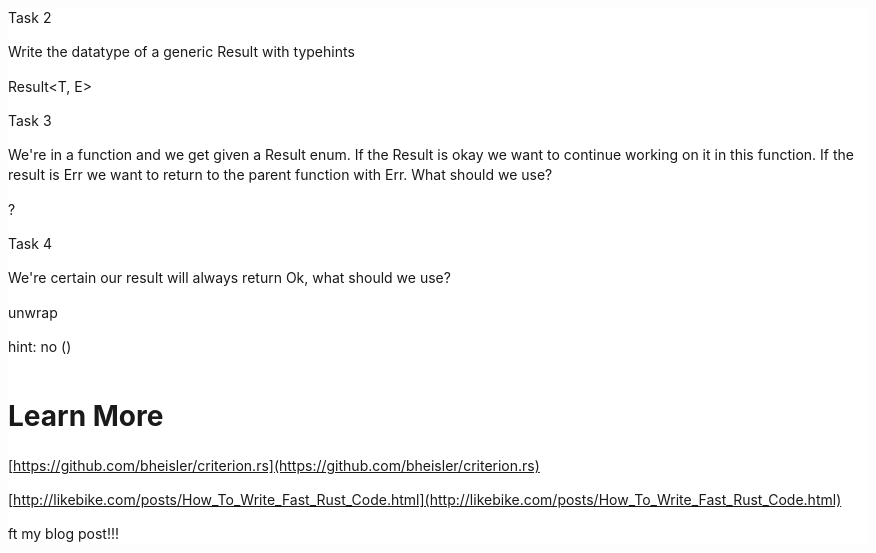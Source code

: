 Task 2

Write the datatype of a generic Result with typehints

Result<T, E>

Task 3

We're in a function and we get given a Result enum. If the Result is okay we want to continue working on it in this function. If the result is Err we want to return to the parent function with Err. What should we use?

?

Task 4

We're certain our result will always return Ok, what should we use?

unwrap

hint: no ()

# Learn More

[https://github.com/bheisler/criterion.rs](https://github.com/bheisler/criterion.rs)

[http://likebike.com/posts/How_To_Write_Fast_Rust_Code.html](http://likebike.com/posts/How_To_Write_Fast_Rust_Code.html)

ft my blog post!!!